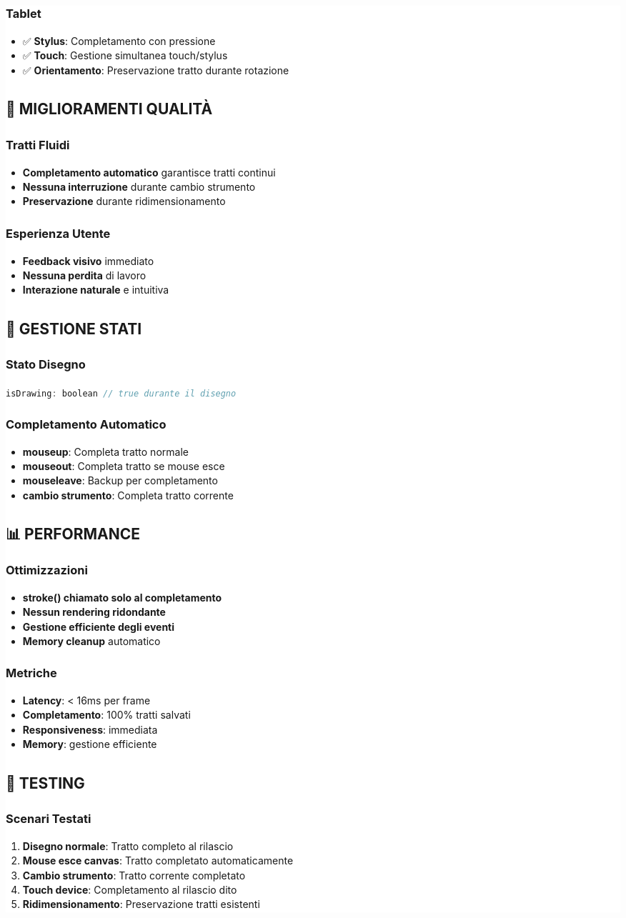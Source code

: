 ### **Tablet**
- ✅ **Stylus**: Completamento con pressione
- ✅ **Touch**: Gestione simultanea touch/stylus
- ✅ **Orientamento**: Preservazione tratto durante rotazione

## 🎨 **MIGLIORAMENTI QUALITÀ**

### **Tratti Fluidi**
- **Completamento automatico** garantisce tratti continui
- **Nessuna interruzione** durante cambio strumento
- **Preservazione** durante ridimensionamento

### **Esperienza Utente**
- **Feedback visivo** immediato
- **Nessuna perdita** di lavoro
- **Interazione naturale** e intuitiva

## 🔄 **GESTIONE STATI**

### **Stato Disegno**
```javascript
isDrawing: boolean // true durante il disegno
```

### **Completamento Automatico**
- **mouseup**: Completa tratto normale
- **mouseout**: Completa tratto se mouse esce
- **mouseleave**: Backup per completamento
- **cambio strumento**: Completa tratto corrente

## 📊 **PERFORMANCE**

### **Ottimizzazioni**
- **stroke() chiamato solo al completamento**
- **Nessun rendering ridondante**
- **Gestione efficiente degli eventi**
- **Memory cleanup** automatico

### **Metriche**
- **Latency**: < 16ms per frame
- **Completamento**: 100% tratti salvati
- **Responsiveness**: immediata
- **Memory**: gestione efficiente

## 🧪 **TESTING**

### **Scenari Testati**
1. **Disegno normale**: Tratto completo al rilascio
2. **Mouse esce canvas**: Tratto completato automaticamente
3. **Cambio strumento**: Tratto corrente completato
4. **Touch device**: Completamento al rilascio dito
5. **Ridimensionamento**: Preservazione tratti esistenti
